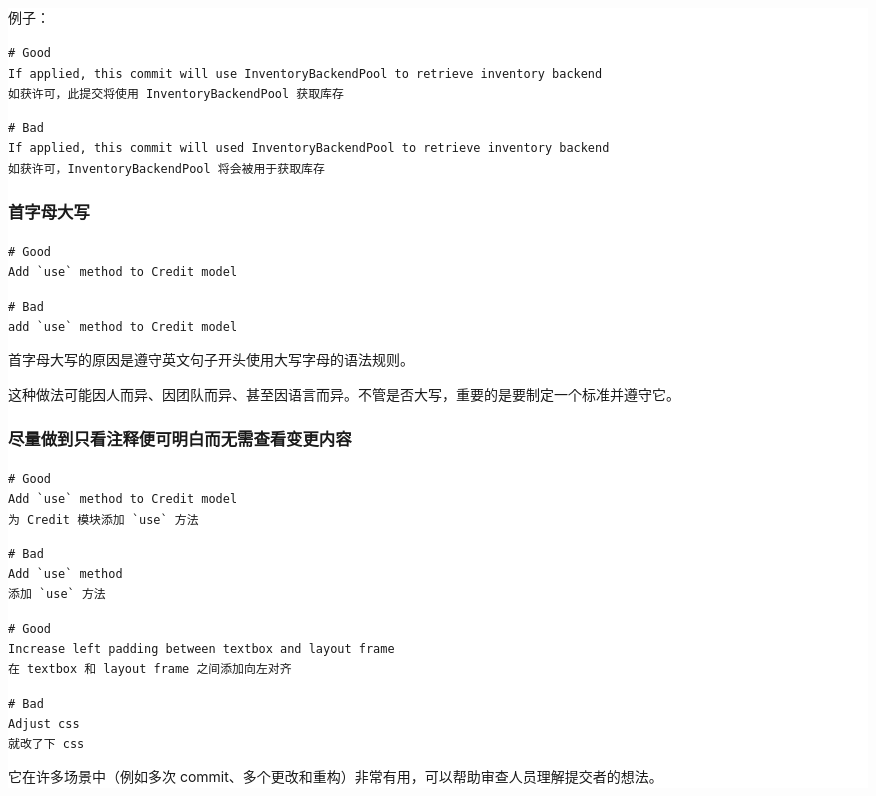 例子：

```
# Good
If applied, this commit will use InventoryBackendPool to retrieve inventory backend
如获许可，此提交将使用 InventoryBackendPool 获取库存
```

```
# Bad
If applied, this commit will used InventoryBackendPool to retrieve inventory backend 
如获许可，InventoryBackendPool 将会被用于获取库存
```

### 首字母大写

```
# Good
Add `use` method to Credit model
```

```
# Bad
add `use` method to Credit model
```

首字母大写的原因是遵守英文句子开头使用大写字母的语法规则。

这种做法可能因人而异、因团队而异、甚至因语言而异。不管是否大写，重要的是要制定一个标准并遵守它。

### 尽量做到只看注释便可明白而无需查看变更内容

```
# Good
Add `use` method to Credit model 
为 Credit 模块添加 `use` 方法

```

```
# Bad
Add `use` method 
添加 `use` 方法
```

```
# Good
Increase left padding between textbox and layout frame 
在 textbox 和 layout frame 之间添加向左对齐
```

```
# Bad
Adjust css 
就改了下 css
```

它在许多场景中（例如多次 commit、多个更改和重构）非常有用，可以帮助审查人员理解提交者的想法。
